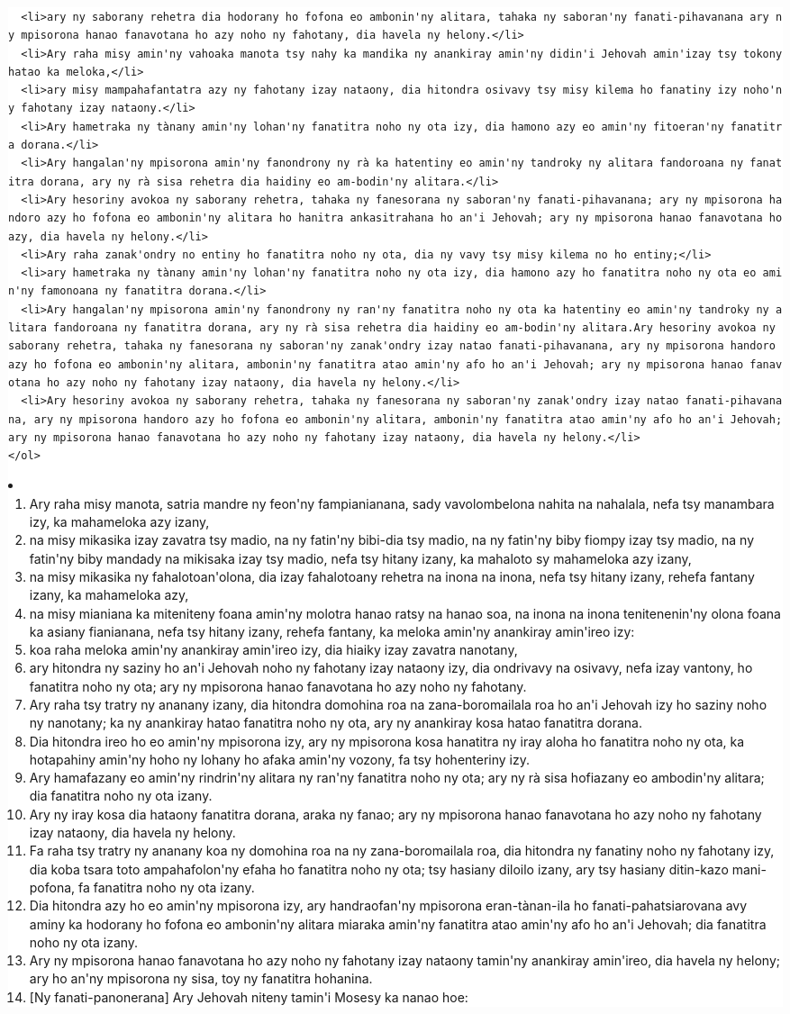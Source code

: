       <li>ary ny saborany rehetra dia hodorany ho fofona eo ambonin'ny alitara, tahaka ny saboran'ny fanati-pihavanana ary ny mpisorona hanao fanavotana ho azy noho ny fahotany, dia havela ny helony.</li>
      <li>Ary raha misy amin'ny vahoaka manota tsy nahy ka mandika ny anankiray amin'ny didin'i Jehovah amin'izay tsy tokony hatao ka meloka,</li>
      <li>ary misy mampahafantatra azy ny fahotany izay nataony, dia hitondra osivavy tsy misy kilema ho fanatiny izy noho'ny fahotany izay nataony.</li>
      <li>Ary hametraka ny tànany amin'ny lohan'ny fanatitra noho ny ota izy, dia hamono azy eo amin'ny fitoeran'ny fanatitra dorana.</li>
      <li>Ary hangalan'ny mpisorona amin'ny fanondrony ny rà ka hatentiny eo amin'ny tandroky ny alitara fandoroana ny fanatitra dorana, ary ny rà sisa rehetra dia haidiny eo am-bodin'ny alitara.</li>
      <li>Ary hesoriny avokoa ny saborany rehetra, tahaka ny fanesorana ny saboran'ny fanati-pihavanana; ary ny mpisorona handoro azy ho fofona eo ambonin'ny alitara ho hanitra ankasitrahana ho an'i Jehovah; ary ny mpisorona hanao fanavotana ho azy, dia havela ny helony.</li>
      <li>Ary raha zanak'ondry no entiny ho fanatitra noho ny ota, dia ny vavy tsy misy kilema no ho entiny;</li>
      <li>ary hametraka ny tànany amin'ny lohan'ny fanatitra noho ny ota izy, dia hamono azy ho fanatitra noho ny ota eo amin'ny famonoana ny fanatitra dorana.</li>
      <li>Ary hangalan'ny mpisorona amin'ny fanondrony ny ran'ny fanatitra noho ny ota ka hatentiny eo amin'ny tandroky ny alitara fandoroana ny fanatitra dorana, ary ny rà sisa rehetra dia haidiny eo am-bodin'ny alitara.Ary hesoriny avokoa ny saborany rehetra, tahaka ny fanesorana ny saboran'ny zanak'ondry izay natao fanati-pihavanana, ary ny mpisorona handoro azy ho fofona eo ambonin'ny alitara, ambonin'ny fanatitra atao amin'ny afo ho an'i Jehovah; ary ny mpisorona hanao fanavotana ho azy noho ny fahotany izay nataony, dia havela ny helony.</li>
      <li>Ary hesoriny avokoa ny saborany rehetra, tahaka ny fanesorana ny saboran'ny zanak'ondry izay natao fanati-pihavanana, ary ny mpisorona handoro azy ho fofona eo ambonin'ny alitara, ambonin'ny fanatitra atao amin'ny afo ho an'i Jehovah; ary ny mpisorona hanao fanavotana ho azy noho ny fahotany izay nataony, dia havela ny helony.</li>
    </ol>
  </li>
  <li>
    <ol>
      <li>Ary raha misy manota, satria mandre ny feon'ny fampianianana, sady vavolombelona nahita na nahalala, nefa tsy manambara izy, ka mahameloka azy izany,</li>
      <li>na misy mikasika izay zavatra tsy madio, na ny fatin'ny bibi-dia tsy madio, na ny fatin'ny biby fiompy izay tsy madio, na ny fatin'ny biby mandady na mikisaka izay tsy madio, nefa tsy hitany izany, ka mahaloto sy mahameloka azy izany,</li>
      <li>na misy mikasika ny fahalotoan'olona, dia izay fahalotoany rehetra na inona na inona, nefa tsy hitany izany, rehefa fantany izany, ka mahameloka azy,</li>
      <li>na misy mianiana ka miteniteny foana amin'ny molotra hanao ratsy na hanao soa, na inona na inona tenitenenin'ny olona foana ka asiany fianianana, nefa tsy hitany izany, rehefa fantany, ka meloka amin'ny anankiray amin'ireo izy:</li>
      <li>koa raha meloka amin'ny anankiray amin'ireo izy, dia hiaiky izay zavatra nanotany,</li>
      <li>ary hitondra ny saziny ho an'i Jehovah noho ny fahotany izay nataony izy, dia ondrivavy na osivavy, nefa izay vantony, ho fanatitra noho ny ota; ary ny mpisorona hanao fanavotana ho azy noho ny fahotany.</li>
      <li>Ary raha tsy tratry ny ananany izany, dia hitondra domohina roa na zana-boromailala roa ho an'i Jehovah izy ho saziny noho ny nanotany; ka ny anankiray hatao fanatitra noho ny ota, ary ny anankiray kosa hatao fanatitra dorana.</li>
      <li>Dia hitondra ireo ho eo amin'ny mpisorona izy, ary ny mpisorona kosa hanatitra ny iray aloha ho fanatitra noho ny ota, ka hotapahiny amin'ny hoho ny lohany ho afaka amin'ny vozony, fa tsy hohenteriny izy.</li>
      <li>Ary hamafazany eo amin'ny rindrin'ny alitara ny ran'ny fanatitra noho ny ota; ary ny rà sisa hofiazany eo ambodin'ny alitara; dia fanatitra noho ny ota izany.</li>
      <li>Ary ny iray kosa dia hataony fanatitra dorana, araka ny fanao; ary ny mpisorona hanao fanavotana ho azy noho ny fahotany izay nataony, dia havela ny helony.</li>
      <li>Fa raha tsy tratry ny ananany koa ny domohina roa na ny zana-boromailala roa, dia hitondra ny fanatiny noho ny fahotany izy, dia koba tsara toto ampahafolon'ny efaha ho fanatitra noho ny ota; tsy hasiany diloilo izany, ary tsy hasiany ditin-kazo mani-pofona, fa fanatitra noho ny ota izany.</li>
      <li>Dia hitondra azy ho eo amin'ny mpisorona izy, ary handraofan'ny mpisorona eran-tànan-ila ho fanati-pahatsiarovana avy aminy ka hodorany ho fofona eo ambonin'ny alitara miaraka amin'ny fanatitra atao amin'ny afo ho an'i Jehovah; dia fanatitra noho ny ota izany.</li>
      <li>Ary ny mpisorona hanao fanavotana ho azy noho ny fahotany izay nataony tamin'ny anankiray amin'ireo, dia havela ny helony; ary ho an'ny mpisorona ny sisa, toy ny fanatitra hohanina.</li>
      <li>[Ny fanati-panonerana] Ary Jehovah niteny tamin'i Mosesy ka nanao hoe:</li>